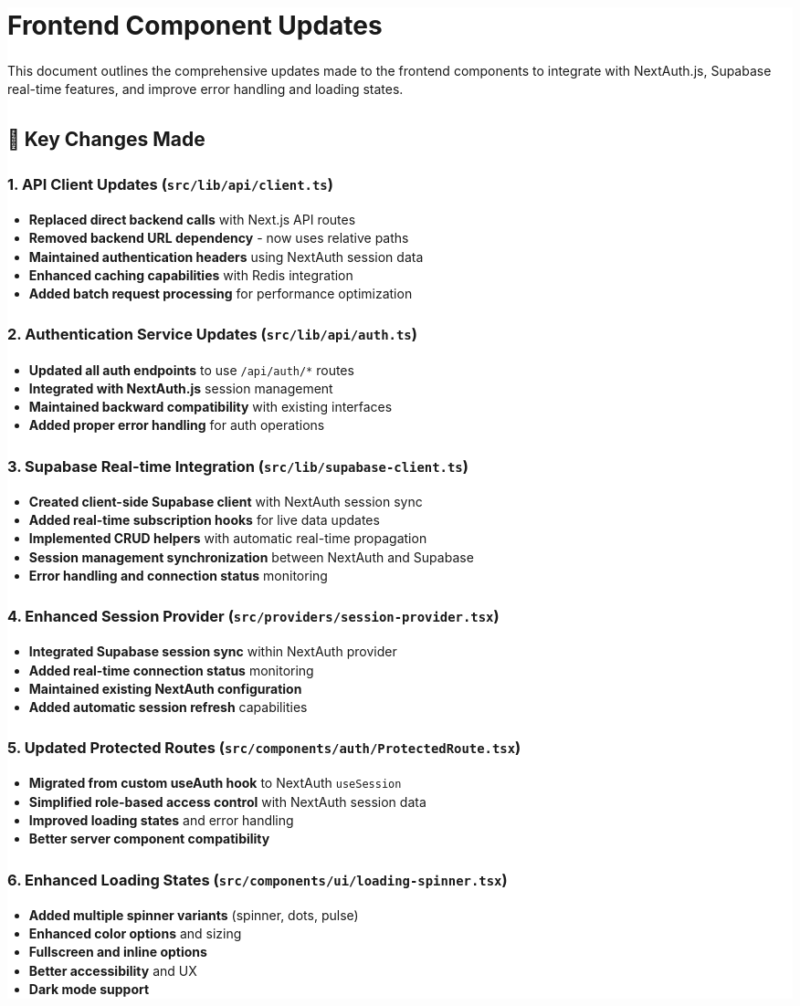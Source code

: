# Frontend Component Updates

This document outlines the comprehensive updates made to the frontend components to integrate with NextAuth.js, Supabase real-time features, and improve error handling and loading states.

## 🔄 Key Changes Made

### 1. API Client Updates (`src/lib/api/client.ts`)
- **Replaced direct backend calls** with Next.js API routes
- **Removed backend URL dependency** - now uses relative paths
- **Maintained authentication headers** using NextAuth session data
- **Enhanced caching capabilities** with Redis integration
- **Added batch request processing** for performance optimization

### 2. Authentication Service Updates (`src/lib/api/auth.ts`)
- **Updated all auth endpoints** to use `/api/auth/*` routes
- **Integrated with NextAuth.js** session management
- **Maintained backward compatibility** with existing interfaces
- **Added proper error handling** for auth operations

### 3. Supabase Real-time Integration (`src/lib/supabase-client.ts`)
- **Created client-side Supabase client** with NextAuth session sync
- **Added real-time subscription hooks** for live data updates
- **Implemented CRUD helpers** with automatic real-time propagation
- **Session management synchronization** between NextAuth and Supabase
- **Error handling and connection status** monitoring

### 4. Enhanced Session Provider (`src/providers/session-provider.tsx`)
- **Integrated Supabase session sync** within NextAuth provider
- **Added real-time connection status** monitoring
- **Maintained existing NextAuth configuration**
- **Added automatic session refresh** capabilities

### 5. Updated Protected Routes (`src/components/auth/ProtectedRoute.tsx`)
- **Migrated from custom useAuth hook** to NextAuth `useSession`
- **Simplified role-based access control** with NextAuth session data
- **Improved loading states** and error handling
- **Better server component compatibility**

### 6. Enhanced Loading States (`src/components/ui/loading-spinner.tsx`)
- **Added multiple spinner variants** (spinner, dots, pulse)
- **Enhanced color options** and sizing
- **Fullscreen and inline options**
- **Better accessibility** and UX
- **Dark mode support**
